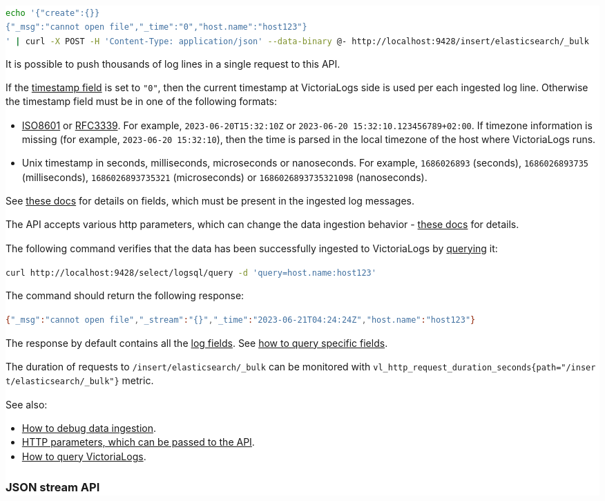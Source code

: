 ```sh
echo '{"create":{}}
{"_msg":"cannot open file","_time":"0","host.name":"host123"}
' | curl -X POST -H 'Content-Type: application/json' --data-binary @- http://localhost:9428/insert/elasticsearch/_bulk
```

It is possible to push thousands of log lines in a single request to this API.

If the [timestamp field](https://docs.victoriametrics.com/victorialogs/keyconcepts/#time-field) is set to `"0"`,
then the current timestamp at VictoriaLogs side is used per each ingested log line.
Otherwise the timestamp field must be in one of the following formats:

- [ISO8601](https://en.wikipedia.org/wiki/ISO_8601) or [RFC3339](https://www.rfc-editor.org/rfc/rfc3339).
  For example, `2023-06-20T15:32:10Z` or `2023-06-20 15:32:10.123456789+02:00`.
  If timezone information is missing (for example, `2023-06-20 15:32:10`),
  then the time is parsed in the local timezone of the host where VictoriaLogs runs.

- Unix timestamp in seconds, milliseconds, microseconds or nanoseconds. For example, `1686026893` (seconds), `1686026893735` (milliseconds),
  `1686026893735321` (microseconds) or `1686026893735321098` (nanoseconds).

See [these docs](https://docs.victoriametrics.com/victorialogs/keyconcepts/#data-model) for details on fields,
which must be present in the ingested log messages.

The API accepts various http parameters, which can change the data ingestion behavior - [these docs](#http-parameters) for details.

The following command verifies that the data has been successfully ingested to VictoriaLogs by [querying](https://docs.victoriametrics.com/victorialogs/querying/) it:

```sh
curl http://localhost:9428/select/logsql/query -d 'query=host.name:host123'
```

The command should return the following response:

```sh
{"_msg":"cannot open file","_stream":"{}","_time":"2023-06-21T04:24:24Z","host.name":"host123"}
```

The response by default contains all the [log fields](https://docs.victoriametrics.com/victorialogs/keyconcepts/#data-model).
See [how to query specific fields](https://docs.victoriametrics.com/victorialogs/logsql/#querying-specific-fields).

The duration of requests to `/insert/elasticsearch/_bulk` can be monitored with `vl_http_request_duration_seconds{path="/insert/elasticsearch/_bulk"}` metric.

See also:

- [How to debug data ingestion](#troubleshooting).
- [HTTP parameters, which can be passed to the API](#http-parameters).
- [How to query VictoriaLogs](https://docs.victoriametrics.com/victorialogs/querying/).

### JSON stream API
